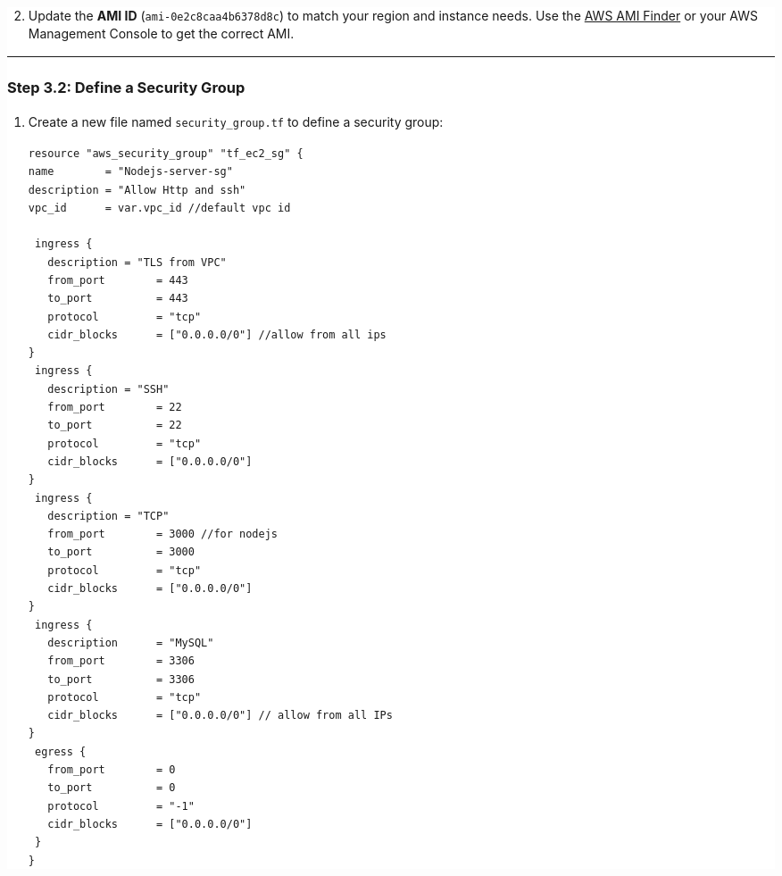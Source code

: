 2. Update the **AMI ID** (`ami-0e2c8caa4b6378d8c`) to match your region and instance needs. Use the [AWS AMI Finder](https://aws.amazon.com/amis/) or your AWS Management Console to get the correct AMI.

---

### **Step 3.2: Define a Security Group**

1. Create a new file named `security_group.tf` to define a security group:

   ```hcl
   resource "aws_security_group" "tf_ec2_sg" {
   name        = "Nodejs-server-sg"
   description = "Allow Http and ssh"
   vpc_id      = var.vpc_id //default vpc id

    ingress {
      description = "TLS from VPC"
      from_port        = 443
      to_port          = 443
      protocol         = "tcp"
      cidr_blocks      = ["0.0.0.0/0"] //allow from all ips
   }
    ingress {
      description = "SSH"
      from_port        = 22
      to_port          = 22
      protocol         = "tcp"
      cidr_blocks      = ["0.0.0.0/0"]
   }
    ingress {
      description = "TCP"
      from_port        = 3000 //for nodejs
      to_port          = 3000
      protocol         = "tcp"
      cidr_blocks      = ["0.0.0.0/0"]
   }
    ingress {
      description      = "MySQL"
      from_port        = 3306
      to_port          = 3306
      protocol         = "tcp"
      cidr_blocks      = ["0.0.0.0/0"] // allow from all IPs
   }
    egress {
      from_port        = 0
      to_port          = 0
      protocol         = "-1"
      cidr_blocks      = ["0.0.0.0/0"]
    }
   }
   ```
